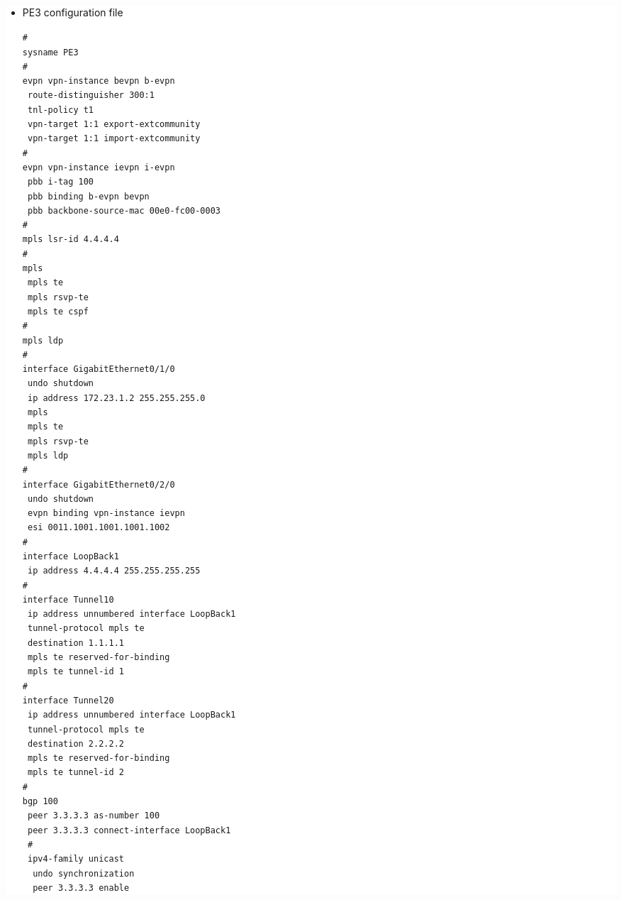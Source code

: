   ```
  ```
* PE3 configuration file
  
  ```
  #
  sysname PE3
  #
  evpn vpn-instance bevpn b-evpn
   route-distinguisher 300:1
   tnl-policy t1
   vpn-target 1:1 export-extcommunity
   vpn-target 1:1 import-extcommunity
  #
  evpn vpn-instance ievpn i-evpn
   pbb i-tag 100
   pbb binding b-evpn bevpn
   pbb backbone-source-mac 00e0-fc00-0003
  #
  mpls lsr-id 4.4.4.4
  #
  mpls
   mpls te
   mpls rsvp-te
   mpls te cspf
  #
  mpls ldp
  #
  interface GigabitEthernet0/1/0
   undo shutdown
   ip address 172.23.1.2 255.255.255.0
   mpls
   mpls te
   mpls rsvp-te
   mpls ldp
  #
  interface GigabitEthernet0/2/0
   undo shutdown
   evpn binding vpn-instance ievpn
   esi 0011.1001.1001.1001.1002
  #
  interface LoopBack1
   ip address 4.4.4.4 255.255.255.255
  #
  interface Tunnel10
   ip address unnumbered interface LoopBack1
   tunnel-protocol mpls te
   destination 1.1.1.1
   mpls te reserved-for-binding
   mpls te tunnel-id 1
  #
  interface Tunnel20
   ip address unnumbered interface LoopBack1
   tunnel-protocol mpls te
   destination 2.2.2.2
   mpls te reserved-for-binding
   mpls te tunnel-id 2
  #
  bgp 100
   peer 3.3.3.3 as-number 100
   peer 3.3.3.3 connect-interface LoopBack1
   #
   ipv4-family unicast
    undo synchronization
    peer 3.3.3.3 enable
  ```